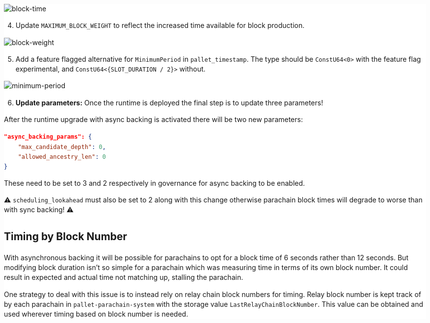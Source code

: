 ![block-time](../assets/async/async-backing-block-time.png)

4. Update `MAXIMUM_BLOCK_WEIGHT` to reflect the increased time available for block production.

![block-weight](../assets/async/async-backing-maxblock-weight.png)

5. Add a feature flagged alternative for `MinimumPeriod` in `pallet_timestamp`. The type should be
   `ConstU64<0>` with the feature flag experimental, and `ConstU64<{SLOT_DURATION / 2}>` without.

![minimum-period](../assets/async/async-backing-minimum-period.png)

6. **Update parameters:** Once the runtime is deployed the final step is to update three parameters!

After the runtime upgrade with async backing is activated there will be two new parameters:

```json
"async_backing_params": {
    "max_candidate_depth": 0,
    "allowed_ancestry_len": 0
}
```

These need to be set to 3 and 2 respectively in governance for async backing to be enabled.

⚠️ `scheduling_lookahead` must also be set to 2 along with this change otherwise parachain block times
will degrade to worse than with sync backing! ⚠️

## Timing by Block Number

With asynchronous backing it will be possible for parachains to opt for a block time of 6 seconds
rather than 12 seconds. But modifying block duration isn’t so simple for a parachain which was
measuring time in terms of its own block number. It could result in expected and actual time not
matching up, stalling the parachain.

One strategy to deal with this issue is to instead rely on relay chain block numbers for timing.
Relay block number is kept track of by each parachain in `pallet-parachain-system` with the storage
value `LastRelayChainBlockNumber`. This value can be obtained and used wherever timing based on
block number is needed.
